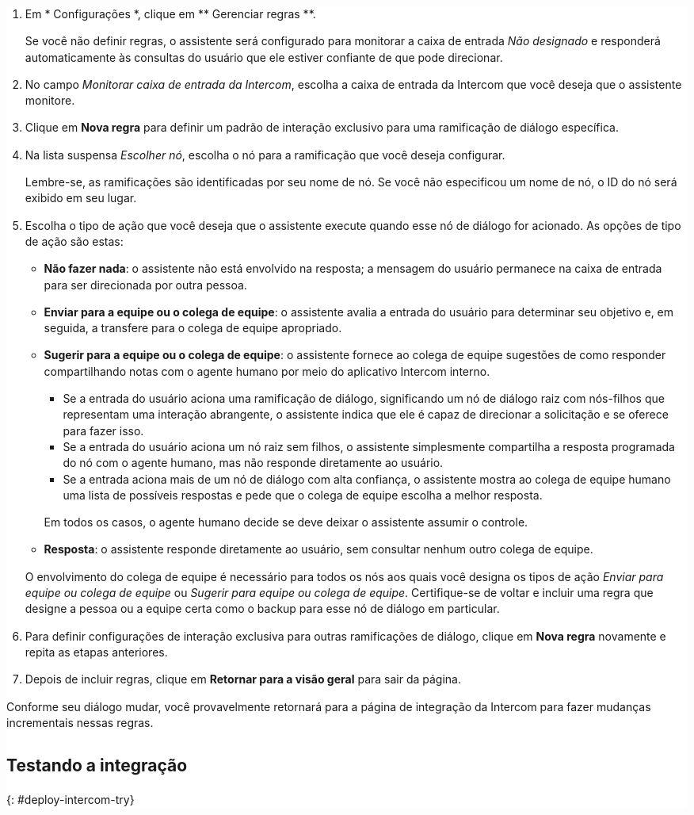 1.  Em  * Configurações *, clique em  ** Gerenciar regras **.

    Se você não definir regras, o assistente será configurado para monitorar a caixa de entrada *Não designado* e responderá automaticamente às consultas do usuário que ele estiver confiante de que pode direcionar.

1.  No campo *Monitorar caixa de entrada da Intercom*, escolha a caixa de entrada da Intercom que você deseja que o assistente monitore.

1.  Clique em **Nova regra** para definir um padrão de interação exclusivo para uma ramificação de diálogo específica.

1.  Na lista suspensa *Escolher nó*, escolha o nó para a ramificação que você deseja configurar.

    Lembre-se, as ramificações são identificadas por seu nome de nó. Se você não especificou um nome de nó, o ID do nó será exibido em seu lugar.

1.  Escolha o tipo de ação que você deseja que o assistente execute quando esse nó de diálogo for acionado. As opções de tipo de ação são estas:

    - **Não fazer nada**: o assistente não está envolvido na resposta; a mensagem do usuário permanece na caixa de entrada para ser direcionada por outra pessoa.
    - **Enviar para a equipe ou o colega de equipe**: o assistente avalia a entrada do usuário para determinar seu objetivo e, em seguida, a transfere para o colega de equipe apropriado.
    - **Sugerir para a equipe ou o colega de equipe**: o assistente fornece ao colega de equipe sugestões de como responder compartilhando notas com o agente humano por meio do aplicativo Intercom interno.

      - Se a entrada do usuário aciona uma ramificação de diálogo, significando um nó de diálogo raiz com nós-filhos que representam uma interação abrangente, o assistente indica que ele é capaz de direcionar a solicitação e se oferece para fazer isso.
      - Se a entrada do usuário aciona um nó raiz sem filhos, o assistente simplesmente compartilha a resposta programada do nó com o agente humano, mas não responde diretamente ao usuário.
      - Se a entrada aciona mais de um nó de diálogo com alta confiança, o assistente mostra ao colega de equipe humano uma lista de possíveis respostas e pede que o colega de equipe escolha a melhor resposta.

      Em todos os casos, o agente humano decide se deve deixar o assistente assumir o controle.

    - **Resposta**: o assistente responde diretamente ao usuário, sem consultar nenhum outro colega de equipe.

    O envolvimento do colega de equipe é necessário para todos os nós aos quais você designa os tipos de ação *Enviar para equipe ou colega de equipe* ou *Sugerir para equipe ou colega de equipe*. Certifique-se de voltar e incluir uma regra que designe a pessoa ou a equipe certa como o backup para esse nó de diálogo em particular.

1.  Para definir configurações de interação exclusiva para outras ramificações de diálogo, clique em **Nova regra** novamente e repita as etapas anteriores.

1.  Depois de incluir regras, clique em **Retornar para a visão geral** para sair da página.

Conforme seu diálogo mudar, você provavelmente retornará para a página de integração da Intercom para fazer mudanças incrementais nessas regras.

## Testando a integração
{: #deploy-intercom-try}
